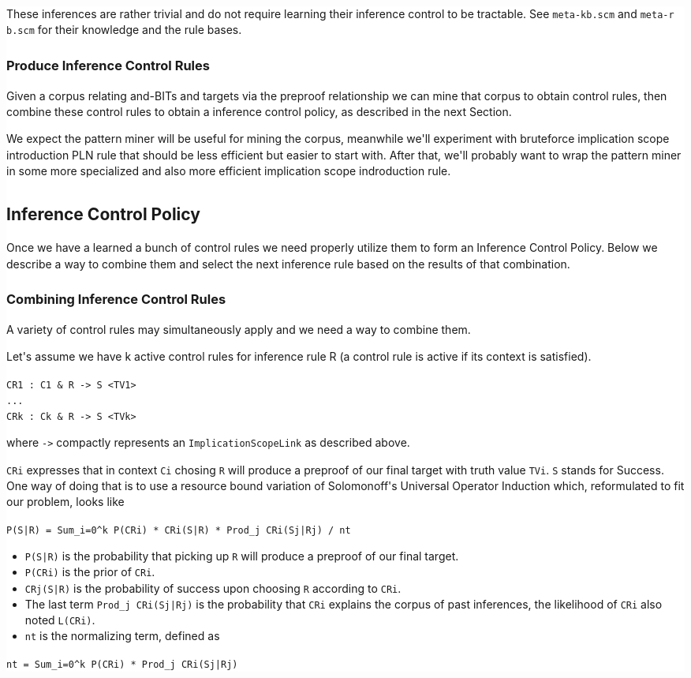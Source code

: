 These inferences are rather trivial and do not require learning their
inference control to be tractable. See `meta-kb.scm` and `meta-rb.scm`
for their knowledge and the rule bases.

### Produce Inference Control Rules

Given a corpus relating and-BITs and targets via the preproof
relationship we can mine that corpus to obtain control rules, then
combine these control rules to obtain a inference control policy, as
described in the next Section.

We expect the pattern miner will be useful for mining the corpus,
meanwhile we'll experiment with bruteforce implication scope
introduction PLN rule that should be less efficient but easier to
start with. After that, we'll probably want to wrap the pattern miner
in some more specialized and also more efficient implication scope
indroduction rule.

Inference Control Policy
------------------------

Once we have a learned a bunch of control rules we need properly
utilize them to form an Inference Control Policy. Below we describe a
way to combine them and select the next inference rule based on the
results of that combination.

### Combining Inference Control Rules

A variety of control rules may simultaneously apply and we need a way
to combine them.

Let's assume we have k active control rules for inference rule R (a
control rule is active if its context is satisfied).

```
CR1 : C1 & R -> S <TV1>
...
CRk : Ck & R -> S <TVk>
```

where `->` compactly represents an `ImplicationScopeLink` as described
above.

`CRi` expresses that in context `Ci` chosing `R` will produce a
preproof of our final target with truth value `TVi`. `S` stands for
Success. One way of doing that is to use a resource bound variation of
Solomonoff's Universal Operator Induction which, reformulated to fit
our problem, looks like

```
P(S|R) = Sum_i=0^k P(CRi) * CRi(S|R) * Prod_j CRi(Sj|Rj) / nt
```

* `P(S|R)` is the probability that picking up `R` will produce a
  preproof of our final target.
* `P(CRi)` is the prior of `CRi`.
* `CRj(S|R)` is the probability of success upon choosing `R`
  according to `CRi`.
* The last term `Prod_j CRi(Sj|Rj)` is the probability that `CRi`
  explains the corpus of past inferences, the likelihood of `CRi` also
  noted `L(CRi)`.
* `nt` is the normalizing term, defined as
```
nt = Sum_i=0^k P(CRi) * Prod_j CRi(Sj|Rj)
```
